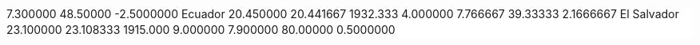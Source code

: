 <td style="text-align:right;">
7.300000
</td>
<td style="text-align:right;">
48.50000
</td>
<td style="text-align:right;">
-2.5000000
</td>
</tr>
<tr>
<td style="text-align:left;">
Ecuador
</td>
<td style="text-align:right;">
20.450000
</td>
<td style="text-align:right;">
20.441667
</td>
<td style="text-align:right;">
1932.333
</td>
<td style="text-align:right;">
4.000000
</td>
<td style="text-align:right;">
7.766667
</td>
<td style="text-align:right;">
39.33333
</td>
<td style="text-align:right;">
2.1666667
</td>
</tr>
<tr>
<td style="text-align:left;">
El Salvador
</td>
<td style="text-align:right;">
23.100000
</td>
<td style="text-align:right;">
23.108333
</td>
<td style="text-align:right;">
1915.000
</td>
<td style="text-align:right;">
9.000000
</td>
<td style="text-align:right;">
7.900000
</td>
<td style="text-align:right;">
80.00000
</td>
<td style="text-align:right;">
0.5000000
</td>
</tr>
<tr>
<td style="text-align:left;">